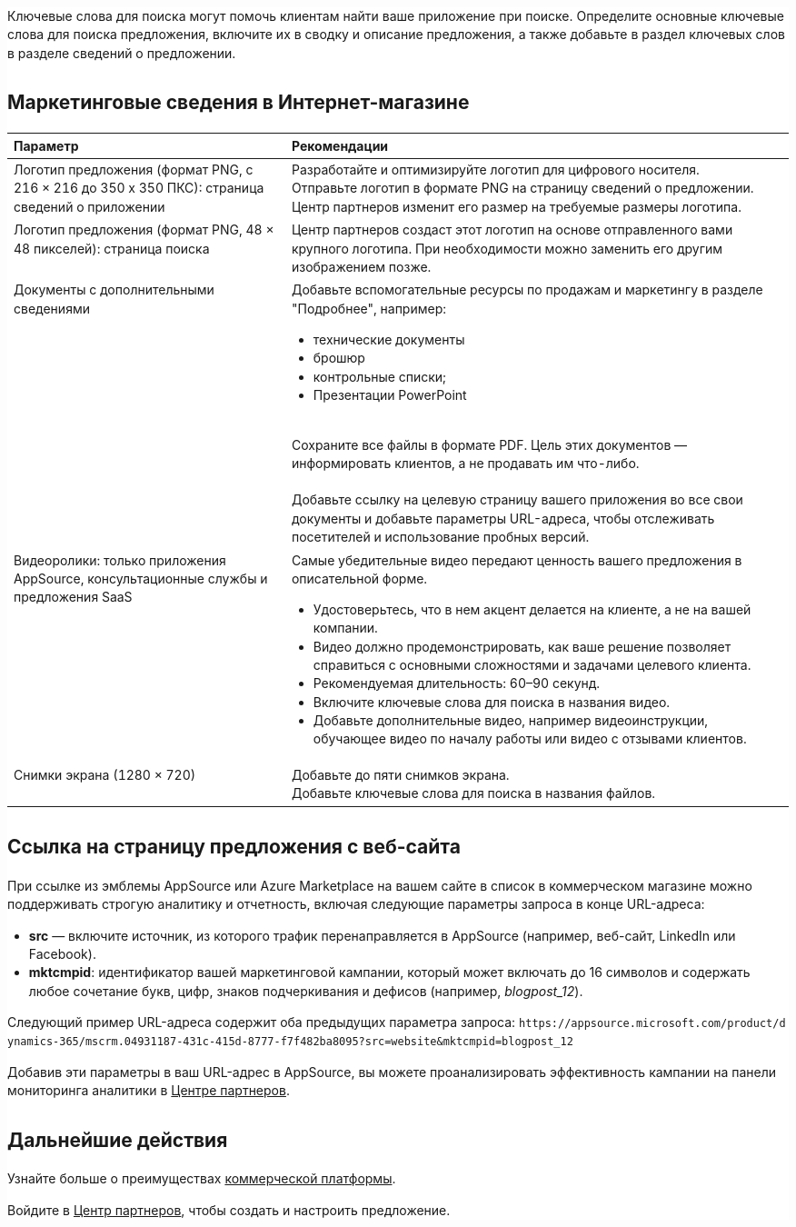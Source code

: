 Ключевые слова для поиска могут помочь клиентам найти ваше приложение при поиске. Определите основные ключевые слова для поиска предложения, включите их в сводку и описание предложения, а также добавьте в раздел ключевых слов в разделе сведений о предложении.

## <a name="online-store-marketing-details"></a>Маркетинговые сведения в Интернет-магазине
| Параметр | Рекомендации |
|:--- |:--- |  
| Логотип предложения (формат PNG, с 216 × 216 до 350 x 350 ПКС): страница сведений о приложении | Разработайте и оптимизируйте логотип для цифрового носителя.<br>Отправьте логотип в формате PNG на страницу сведений о предложении. Центр партнеров изменит его размер на требуемые размеры логотипа. |
| Логотип предложения (формат PNG, 48 × 48 пикселей): страница поиска | Центр партнеров создаст этот логотип на основе отправленного вами крупного логотипа. При необходимости можно заменить его другим изображением позже. |
| Документы с дополнительными сведениями | Добавьте вспомогательные ресурсы по продажам и маркетингу в разделе "Подробнее", например:<ul><li>технические документы</li><li> брошюр</li><li>контрольные списки;</li><li> Презентации PowerPoint</li></ul><br>Сохраните все файлы в формате PDF. Цель этих документов — информировать клиентов, а не продавать им что-либо.<br><br>Добавьте ссылку на целевую страницу вашего приложения во все свои документы и добавьте параметры URL-адреса, чтобы отслеживать посетителей и использование пробных версий. |
| Видеоролики: только приложения AppSource, консультационные службы и предложения SaaS | Самые убедительные видео передают ценность вашего предложения в описательной форме.<ul> <li> Удостоверьтесь, что в нем акцент делается на клиенте, а не на вашей компании. </li> <li> Видео должно продемонстрировать, как ваше решение позволяет справиться с основными сложностями и задачами целевого клиента. </li> <li> Рекомендуемая длительность: 60–90 секунд.</li> <li> Включите ключевые слова для поиска в названия видео. </li> <li> Добавьте дополнительные видео, например видеоинструкции, обучающее видео по началу работы или видео с отзывами клиентов. </li> </ul> |
| Снимки экрана (1280&nbsp;&times;&nbsp;720) | Добавьте до пяти снимков экрана.<br>Добавьте ключевые слова для поиска в названия файлов. |

## <a name="link-to-your-offer-page-from-your-website"></a>Ссылка на страницу предложения с веб-сайта

При ссылке из эмблемы AppSource или Azure Marketplace на вашем сайте в список в коммерческом магазине можно поддерживать строгую аналитику и отчетность, включая следующие параметры запроса в конце URL-адреса:
* **src** — включите источник, из которого трафик перенаправляется в AppSource (например, веб-сайт, LinkedIn или Facebook).
* **mktcmpid**: идентификатор вашей маркетинговой кампании, который может включать до 16 символов и содержать любое сочетание букв, цифр, знаков подчеркивания и дефисов (например, *blogpost_12*).

Следующий пример URL-адреса содержит оба предыдущих параметра запроса: `https://appsource.microsoft.com/product/dynamics-365/mscrm.04931187-431c-415d-8777-f7f482ba8095?src=website&mktcmpid=blogpost_12`

Добавив эти параметры в ваш URL-адрес в AppSource, вы можете проанализировать эффективность кампании на панели мониторинга аналитики в [Центре партнеров](https://partner.microsoft.com/dashboard/commercial-marketplace/).

## <a name="next-steps"></a>Дальнейшие действия

Узнайте больше о преимуществах [коммерческой платформы](./gtm-your-marketplace-benefits.md).

Войдите в [Центр партнеров](https://partner.microsoft.com/dashboard/account/v3/enrollment/introduction/partnership), чтобы создать и настроить предложение.
